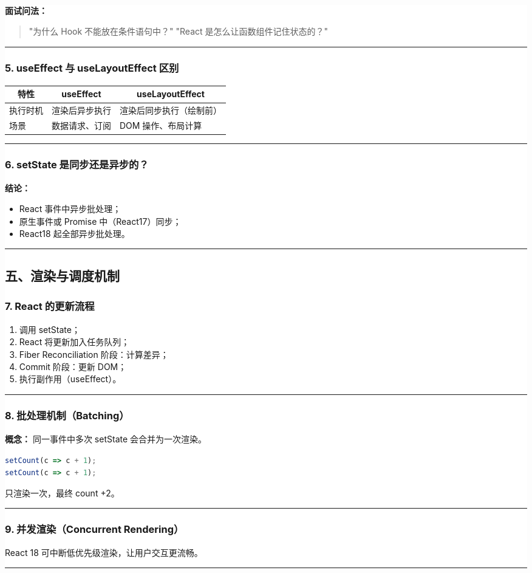 **面试问法：**
> "为什么 Hook 不能放在条件语句中？"
> "React 是怎么让函数组件记住状态的？"

---

### 5. useEffect 与 useLayoutEffect 区别

| 特性 | useEffect | useLayoutEffect |
|------|-------------|----------------|
| 执行时机 | 渲染后异步执行 | 渲染后同步执行（绘制前） |
| 场景 | 数据请求、订阅 | DOM 操作、布局计算 |

---

### 6. setState 是同步还是异步的？

**结论：**
- React 事件中异步批处理；
- 原生事件或 Promise 中（React17）同步；
- React18 起全部异步批处理。

---

## 五、渲染与调度机制

### 7. React 的更新流程

1. 调用 setState；
2. React 将更新加入任务队列；
3. Fiber Reconciliation 阶段：计算差异；
4. Commit 阶段：更新 DOM；
5. 执行副作用（useEffect）。

---

### 8. 批处理机制（Batching）

**概念：**
同一事件中多次 setState 会合并为一次渲染。

```js
setCount(c => c + 1);
setCount(c => c + 1);
```
只渲染一次，最终 count +2。

---

### 9. 并发渲染（Concurrent Rendering）

React 18 可中断低优先级渲染，让用户交互更流畅。

---